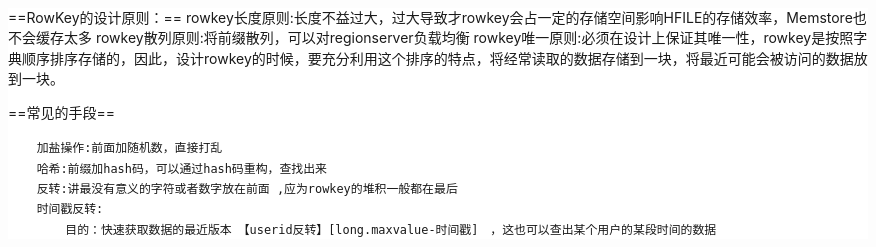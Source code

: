 ==RowKey的设计原则：==
	rowkey长度原则:长度不益过大，过大导致才rowkey会占一定的存储空间影响HFILE的存储效率，Memstore也不会缓存太多
	rowkey散列原则:将前缀散列，可以对regionserver负载均衡
	rowkey唯一原则:必须在设计上保证其唯一性，rowkey是按照字典顺序排序存储的，因此，设计rowkey的时候，要充分利用这个排序的特点，将经常读取的数据存储到一块，将最近可能会被访问的数据放到一块。

==常见的手段==

		加盐操作:前面加随机数，直接打乱
		哈希:前缀加hash码，可以通过hash码重构，查找出来
		反转:讲最没有意义的字符或者数字放在前面 ,应为rowkey的堆积一般都在最后
		时间戳反转: 
			目的：快速获取数据的最近版本　【userid反转】[long.maxvalue-时间戳]　，这也可以查出某个用户的某段时间的数据
			



	
	